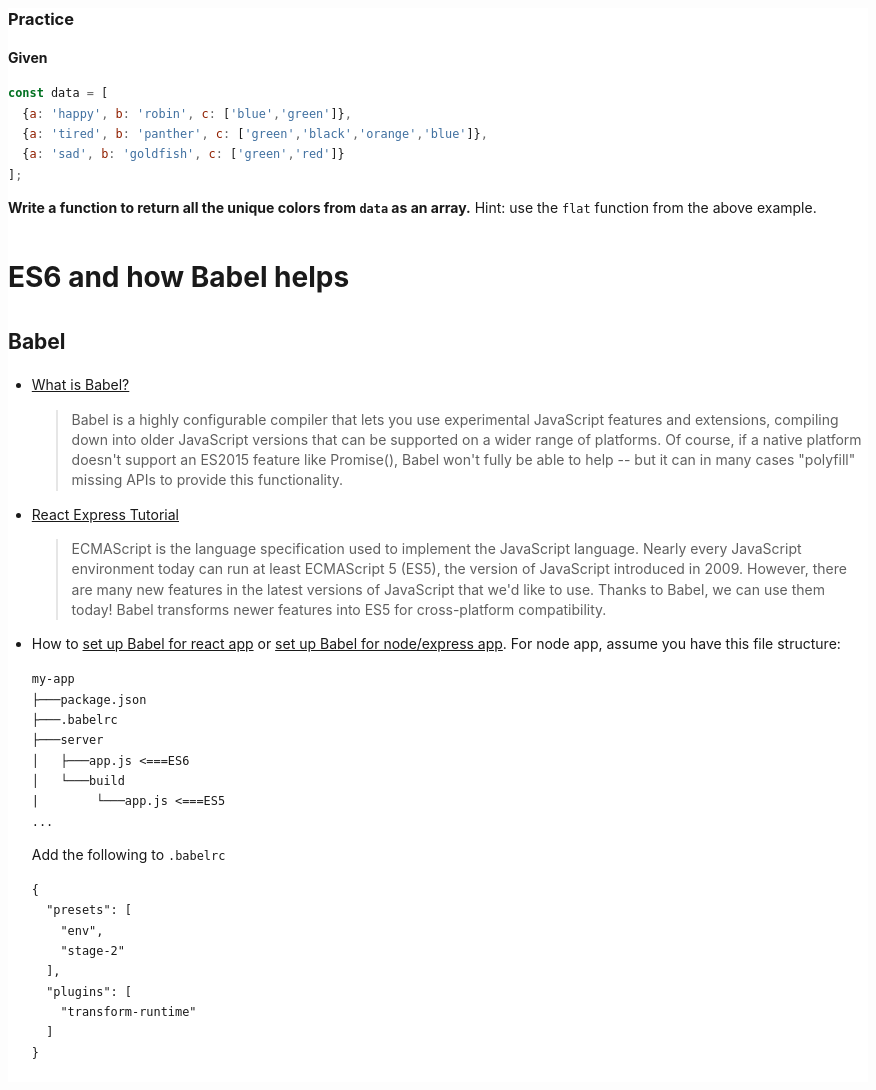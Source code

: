 ### Practice

**Given**

```javascript
const data = [
  {a: 'happy', b: 'robin', c: ['blue','green']}, 
  {a: 'tired', b: 'panther', c: ['green','black','orange','blue']}, 
  {a: 'sad', b: 'goldfish', c: ['green','red']}
];

```

**Write a function to return all the unique colors from `data` as an array.** Hint: use the `flat` function from the above example.


# ES6 and how Babel helps
## Babel

* [What is Babel?](https://kleopetrov.me/2016/03/18/everything-about-babel/)

	>Babel is a highly configurable compiler that lets you use experimental JavaScript features and extensions, compiling down into older JavaScript versions that can be supported on a wider range of platforms. Of course, if a native platform doesn't support an ES2015 feature like Promise(), Babel won't fully be able to help -- but it can in many cases "polyfill" missing APIs to provide this functionality.
* [React Express Tutorial](http://www.react.express/modern_javascript)
	
	>ECMAScript is the language specification used to implement the JavaScript language. Nearly every JavaScript environment today can run at least ECMAScript 5 (ES5), the version of JavaScript introduced in 2009. However, there are many new features in the latest versions of JavaScript that we'd like to use. Thanks to Babel, we can use them today! Babel transforms newer features into ES5 for cross-platform compatibility.
* How to [set up Babel for react app](http://www.react.express/babel) or [set up Babel for node/express app](https://github.com/babel/example-node-server). For node app, assume you have this file structure:

	```
	my-app
	├───package.json
	├───.babelrc
	├───server
	│   ├───app.js <===ES6
	│   └───build
	|		 └───app.js <===ES5
	...
	```

	Add the following to `.babelrc`
	
	```
	{
	  "presets": [
	    "env",
	    "stage-2"
	  ],
	  "plugins": [
	    "transform-runtime"
	  ]
	}
	
